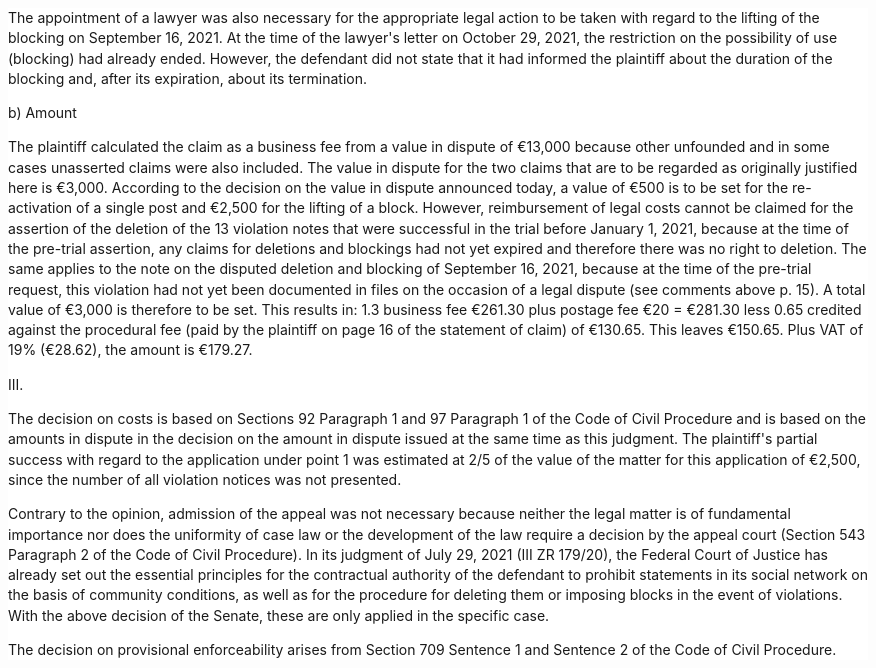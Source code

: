 The appointment of a lawyer was also necessary for the appropriate legal action to be taken with regard to the lifting of the blocking on September 16, 2021. At the time of the lawyer's letter on October 29, 2021, the restriction on the possibility of use (blocking) had already ended. However, the defendant did not state that it had informed the plaintiff about the duration of the blocking and, after its expiration, about its termination.

b) Amount

The plaintiff calculated the claim as a business fee from a value in dispute of €13,000 because other unfounded and in some cases unasserted claims were also included. The value in dispute for the two claims that are to be regarded as originally justified here is €3,000. According to the decision on the value in dispute announced today, a value of €500 is to be set for the re-activation of a single post and €2,500 for the lifting of a block. However, reimbursement of legal costs cannot be claimed for the assertion of the deletion of the 13 violation notes that were successful in the trial before January 1, 2021, because at the time of the pre-trial assertion, any claims for deletions and blockings had not yet expired and therefore there was no right to deletion. The same applies to the note on the disputed deletion and blocking of September 16, 2021, because at the time of the pre-trial request, this violation had not yet been documented in files on the occasion of a legal dispute (see comments above p. 15). A total value of €3,000 is therefore to be set. This results in: 1.3 business fee €261.30 plus postage fee €20 = €281.30 less 0.65 credited against the procedural fee (paid by the plaintiff on page 16 of the statement of claim) of €130.65. This leaves €150.65. Plus VAT of 19% (€28.62), the amount is €179.27.

III.

The decision on costs is based on Sections 92 Paragraph 1 and 97 Paragraph 1 of the Code of Civil Procedure and is based on the amounts in dispute in the decision on the amount in dispute issued at the same time as this judgment. The plaintiff's partial success with regard to the application under point 1 was estimated at 2/5 of the value of the matter for this application of €2,500, since the number of all violation notices was not presented.

Contrary to the opinion, admission of the appeal was not necessary because neither the legal matter is of fundamental importance nor does the uniformity of case law or the development of the law require a decision by the appeal court (Section 543 Paragraph 2 of the Code of Civil Procedure). In its judgment of July 29, 2021 (III ZR 179/20), the Federal Court of Justice has already set out the essential principles for the contractual authority of the defendant to prohibit statements in its social network on the basis of community conditions, as well as for the procedure for deleting them or imposing blocks in the event of violations. With the above decision of the Senate, these are only applied in the specific case.

The decision on provisional enforceability arises from Section 709 Sentence 1 and Sentence 2 of the Code of Civil Procedure.
